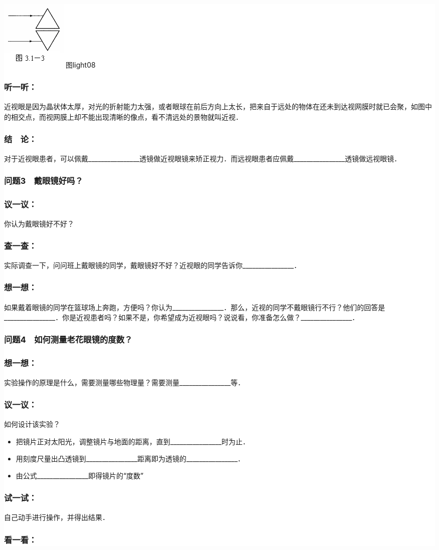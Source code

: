 ![light08](https://github.com/alexZHANGSIYUN/basicPhysics/blob/master/Lecture_03_Light/images/light08.gif)
图light08

### 听一听：

近视眼是因为晶状体太厚，对光的折射能力太强，或者眼球在前后方向上太长，把来自于远处的物体在还未到达视网膜时就已会聚，如图中的相交点，而视网膜上却不能出现清晰的像点，看不清远处的景物就叫近视． 

### 结　论：

对于近视眼患者，可以佩戴________________透镜做近视眼镜来矫正视力．而远视眼患者应佩戴________________透镜做远视眼镜．

### 问题3　戴眼镜好吗？ 

### 议一议：

你认为戴眼镜好不好？ 

### 查一查：

实际调查一下，问问班上戴眼镜的同学，戴眼镜好不好？近视眼的同学告诉你________________． 

### 想一想：

如果戴着眼镜的同学在篮球场上奔跑，方便吗？你认为________________．那么，近视的同学不戴眼镜行不行？他们的回答是________________．你是近视患者吗？如果不是，你希望成为近视眼吗？说说看，你准备怎么做？________________．

### 问题4　如何测量老花眼镜的度数？ 

### 想一想：

实验操作的原理是什么，需要测量哪些物理量？需要测量________________等． 

### 议一议：

如何设计该实验？ 

- 把镜片正对太阳光，调整镜片与地面的距离，直到________________时为止． 

- 用刻度尺量出凸透镜到________________距离即为透镜的________________． 

- 由公式________________即得镜片的“度数” 

### 试一试：

自己动手进行操作，并得出结果． 

### 看一看：

